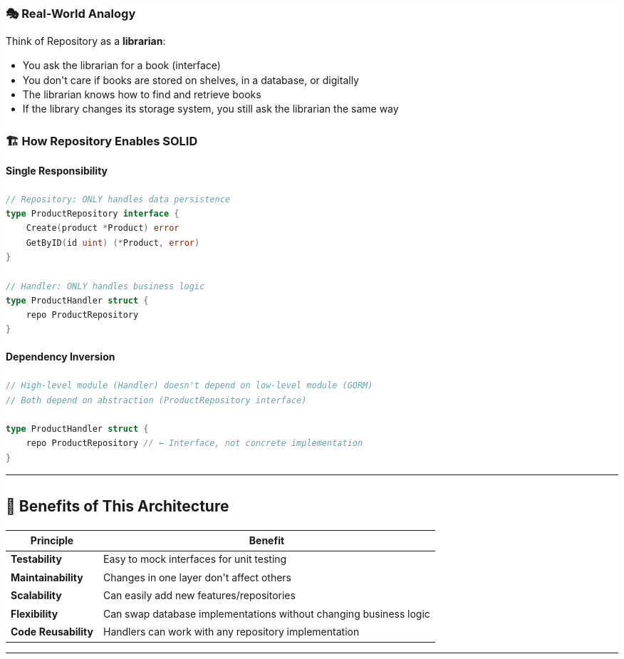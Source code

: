 ### 🎭 Real-World Analogy
Think of Repository as a **librarian**:
- You ask the librarian for a book (interface)
- You don't care if books are stored on shelves, in a database, or digitally
- The librarian knows how to find and retrieve books
- If the library changes its storage system, you still ask the librarian the same way

### 🏗️ How Repository Enables SOLID

#### Single Responsibility

```go
// Repository: ONLY handles data persistence
type ProductRepository interface {
    Create(product *Product) error
    GetByID(id uint) (*Product, error)
}

// Handler: ONLY handles business logic
type ProductHandler struct {
    repo ProductRepository
}

```

#### Dependency Inversion

```go
// High-level module (Handler) doesn't depend on low-level module (GORM)
// Both depend on abstraction (ProductRepository interface)

type ProductHandler struct {
    repo ProductRepository // ← Interface, not concrete implementation
}

```

---

## 🎯 Benefits of This Architecture

| Principle | Benefit |
|-----------|---------|
| **Testability** | Easy to mock interfaces for unit testing |
| **Maintainability** | Changes in one layer don't affect others |
| **Scalability** | Can easily add new features/repositories |
| **Flexibility** | Can swap database implementations without changing business logic |
| **Code Reusability** | Handlers can work with any repository implementation |

---